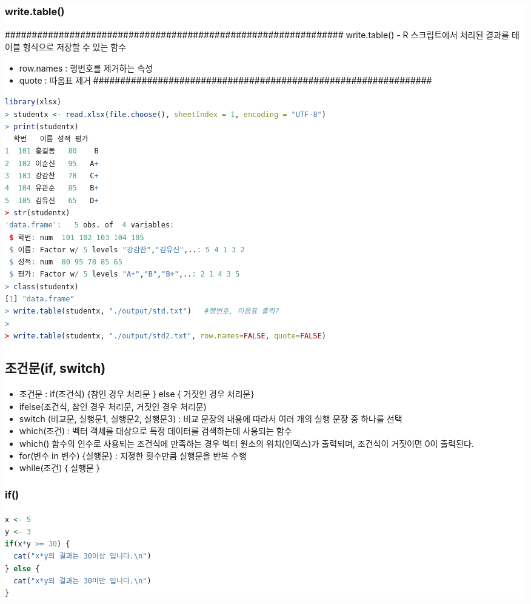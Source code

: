 ### write.table()

###############################################################
write.table() - R 스크립트에서 처리된 결과를 테이블 형식으로 저장할 수 있는 함수

- row.names :  행번호를 제거하는 속성
- quote :  따옴표 제거
###############################################################

```R
library(xlsx)
> studentx <- read.xlsx(file.choose(), sheetIndex = 1, encoding = "UTF-8")
> print(studentx)
  학번   이름 성적 평가
1  101 홍길동   80    B
2  102 이순신   95   A+
3  103 강감찬   78   C+
4  104 유관순   85   B+
5  105 김유신   65   D+
> str(studentx)
'data.frame':	5 obs. of  4 variables:
 $ 학번: num  101 102 103 104 105
 $ 이름: Factor w/ 5 levels "강감찬","김유신",..: 5 4 1 3 2
 $ 성적: num  80 95 78 85 65
 $ 평가: Factor w/ 5 levels "A+","B","B+",..: 2 1 4 3 5
> class(studentx)
[1] "data.frame"
> write.table(studentx, "./output/std.txt")   #행번호, 따옴표 출력?
> 
> write.table(studentx, "./output/std2.txt", row.names=FALSE, quote=FALSE) 
```





## 조건문(if, switch)



- 조건문 : if(조건식) {참인 경우 처리문 } else { 거짓인 경우 처리문}
- ifelse(조건식, 참인 경우 처리문, 거짓인 경우 처리문)
- switch (비교문, 실행문1, 실행문2, 실행문3) : 비교 문장의 내용에 따라서 여러 개의 실행 문장 중 하나를 선택
- which(조건)  : 벡터 객체를 대상으로 특정 데이터를 검색하는데 사용되는 함수
- which() 함수의 인수로 사용되는 조건식에 만족하는 경우 벡터 원소의 위치(인덱스)가 출력되며, 조건식이 거짓이면 0이 출력된다.
- for(변수 in 변수) {실행문} : 지정한 횟수만큼 실행문을 반복 수행
- while(조건) { 실행문 }

### if()

```R
x <- 5
y <- 3
if(x*y >= 30) {
  cat("x*y의 결과는 30이상 입니다.\n")
} else {
  cat("x*y의 결과는 30미만 입니다.\n")
}
```

